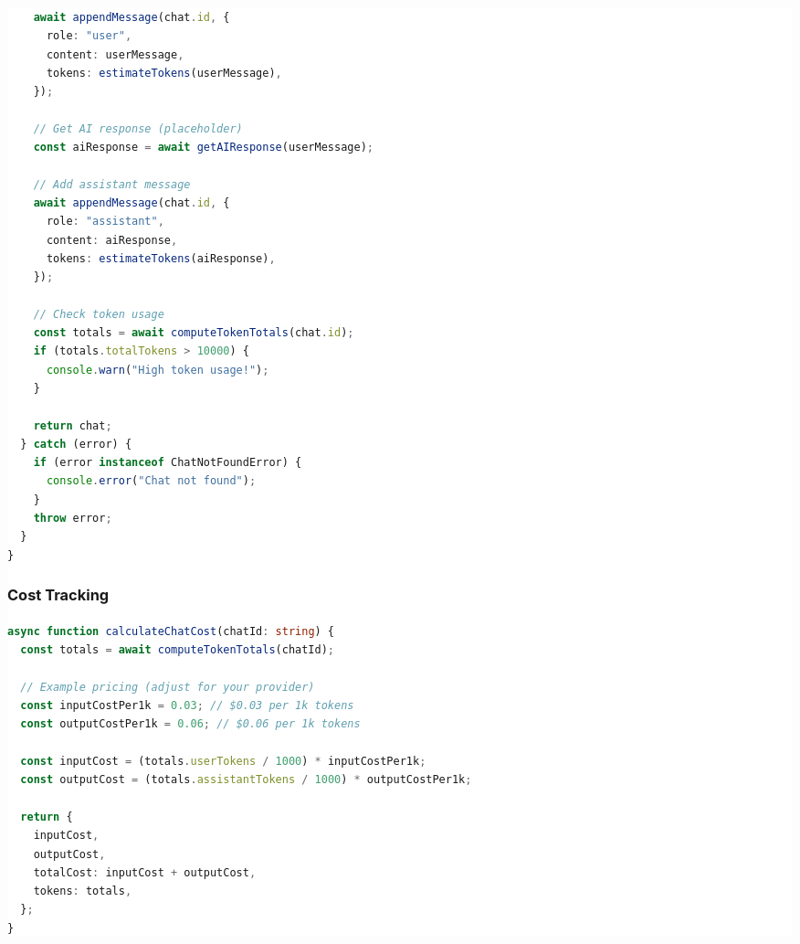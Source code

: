 ```typescript
    await appendMessage(chat.id, {
      role: "user",
      content: userMessage,
      tokens: estimateTokens(userMessage),
    });

    // Get AI response (placeholder)
    const aiResponse = await getAIResponse(userMessage);

    // Add assistant message
    await appendMessage(chat.id, {
      role: "assistant",
      content: aiResponse,
      tokens: estimateTokens(aiResponse),
    });

    // Check token usage
    const totals = await computeTokenTotals(chat.id);
    if (totals.totalTokens > 10000) {
      console.warn("High token usage!");
    }

    return chat;
  } catch (error) {
    if (error instanceof ChatNotFoundError) {
      console.error("Chat not found");
    }
    throw error;
  }
}
```

### Cost Tracking

```typescript
async function calculateChatCost(chatId: string) {
  const totals = await computeTokenTotals(chatId);

  // Example pricing (adjust for your provider)
  const inputCostPer1k = 0.03; // $0.03 per 1k tokens
  const outputCostPer1k = 0.06; // $0.06 per 1k tokens

  const inputCost = (totals.userTokens / 1000) * inputCostPer1k;
  const outputCost = (totals.assistantTokens / 1000) * outputCostPer1k;

  return {
    inputCost,
    outputCost,
    totalCost: inputCost + outputCost,
    tokens: totals,
  };
}
```
